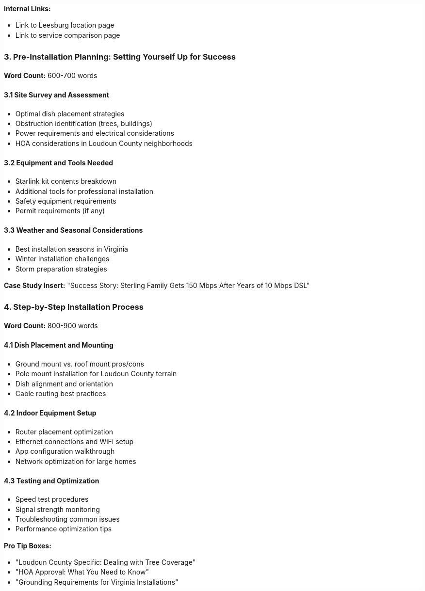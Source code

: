 **Internal Links:**
- Link to Leesburg location page
- Link to service comparison page

### 3. Pre-Installation Planning: Setting Yourself Up for Success
**Word Count:** 600-700 words

#### 3.1 Site Survey and Assessment
- Optimal dish placement strategies
- Obstruction identification (trees, buildings)
- Power requirements and electrical considerations
- HOA considerations in Loudoun County neighborhoods

#### 3.2 Equipment and Tools Needed
- Starlink kit contents breakdown
- Additional tools for professional installation
- Safety equipment requirements
- Permit requirements (if any)

#### 3.3 Weather and Seasonal Considerations
- Best installation seasons in Virginia
- Winter installation challenges
- Storm preparation strategies

**Case Study Insert:** "Success Story: Sterling Family Gets 150 Mbps After Years of 10 Mbps DSL"

### 4. Step-by-Step Installation Process
**Word Count:** 800-900 words

#### 4.1 Dish Placement and Mounting
- Ground mount vs. roof mount pros/cons
- Pole mount installation for Loudoun County terrain
- Dish alignment and orientation
- Cable routing best practices

#### 4.2 Indoor Equipment Setup
- Router placement optimization
- Ethernet connections and WiFi setup
- App configuration walkthrough
- Network optimization for large homes

#### 4.3 Testing and Optimization
- Speed test procedures
- Signal strength monitoring
- Troubleshooting common issues
- Performance optimization tips

**Pro Tip Boxes:**
- "Loudoun County Specific: Dealing with Tree Coverage"
- "HOA Approval: What You Need to Know"
- "Grounding Requirements for Virginia Installations"
